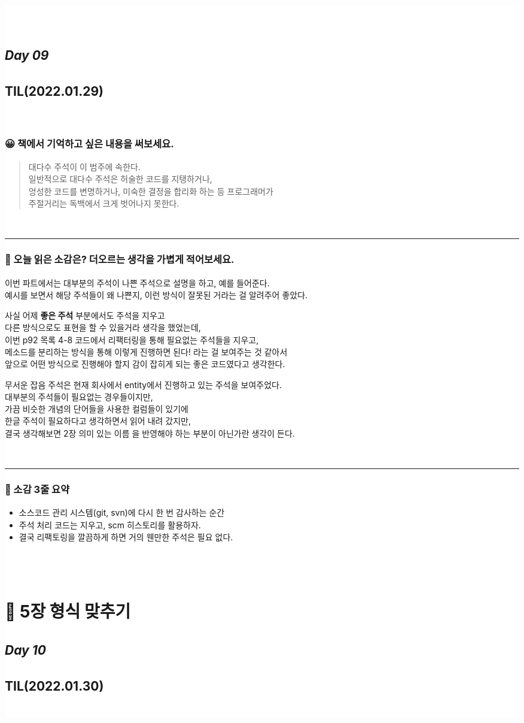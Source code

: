 </br>
</br>

## **_Day 09_**
## TIL(2022.01.29) 
</br>

### 😀 책에서 기억하고 싶은 내용을 써보세요.
> 대다수 주석이 이 범주에 속한다.  
일반적으로 대다수 주석은 허술한 코드를 지탱하거나,  
엉성한 코드를 변명하거나, 미숙한 결정을 합리화 하는 등 프로그래머가  
주절거리는 독백에서 크게 벗어나지 못한다.

</br>

---
### 🤔 오늘 읽은 소감은? 더오르는 생각을 가볍게 적어보세요.
이번 파트에서는 대부분의 주석이 나쁜 주석으로 설명을 하고, 예를 들어준다.  
예시를 보면서 해당 주석들이 왜 나쁜지, 이런 방식이 잘못된 거라는 걸 알려주어 좋았다.  

사실 어제 **좋은 주석**  부분에서도 주석을 지우고  
다른 방식으로도 표현을 할 수 있을거라 생각을 했었는데,  
이번 p92 목록 4-8 코드에서 리팩터링을 통해 필요없는 주석들을 지우고,    
메소드를 분리하는 방식을 통해 이렇게 진행하면 된다! 라는 걸 보여주는 것 같아서  
앞으로 어떤 방식으로 진행해야 할지 감이 잡히게 되는 좋은 코드였다고 생각한다.  

무서운 잡음 주석은 현재 회사에서 entity에서 진행하고 있는 주석을 보여주었다.  
대부분의 주석들이 필요없는 경우들이지만,  
가끔 비슷한 개념의 단어들을 사용한 컬럼들이 있기에  
한글 주석이 필요하다고 생각하면서 읽어 내려 갔지만,  
결국 생각해보면 2장 의미 있는 이름 을 반영해야 하는 부분이 아닌가란 생각이 든다.

</br>

---
### 👀 소감 3줄 요약
- 소스코드 관리 시스템(git, svn)에 다시 한 번 감사하는 순간
- 주석 처리 코드는 지우고, scm 히스토리를 활용하자.
- 결국 리팩토링을 깔끔하게 하면 거의 웬만한 주석은 필요 없다.

</br>
</br>

# 📘 5장 형식 맞추기

## **_Day 10_**
## TIL(2022.01.30) 
</br>
